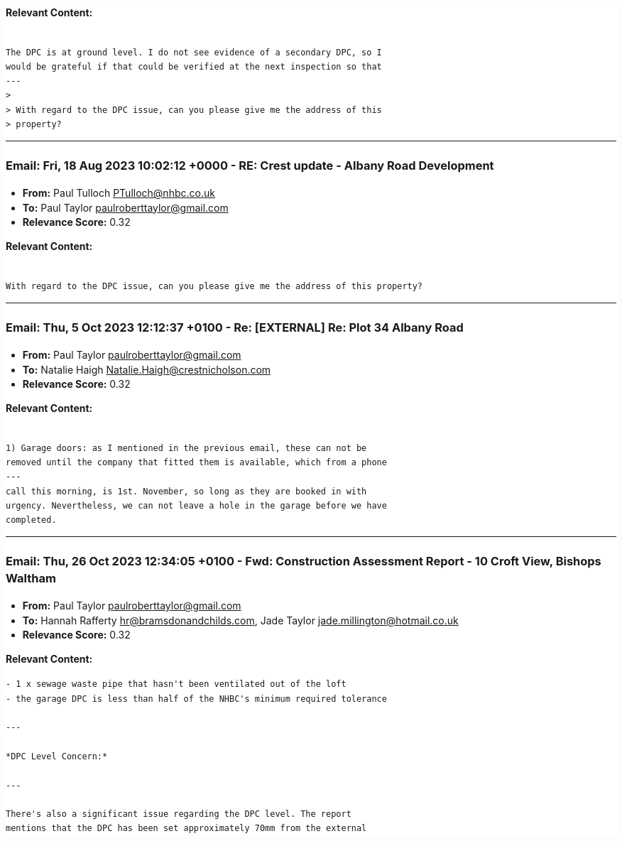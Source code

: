 **Relevant Content:**
```

The DPC is at ground level. I do not see evidence of a secondary DPC, so I
would be grateful if that could be verified at the next inspection so that
---
>
> With regard to the DPC issue, can you please give me the address of this
> property?
```

---

### Email: Fri, 18 Aug 2023 10:02:12 +0000 - RE: Crest update - Albany Road Development
- **From:** Paul Tulloch <PTulloch@nhbc.co.uk>
- **To:** Paul Taylor <paulroberttaylor@gmail.com>
- **Relevance Score:** 0.32

**Relevant Content:**
```

With regard to the DPC issue, can you please give me the address of this property?

```

---

### Email: Thu, 5 Oct 2023 12:12:37 +0100 - Re: [EXTERNAL] Re: Plot 34 Albany Road
- **From:** Paul Taylor <paulroberttaylor@gmail.com>
- **To:** Natalie Haigh <Natalie.Haigh@crestnicholson.com>
- **Relevance Score:** 0.32

**Relevant Content:**
```

1) Garage doors: as I mentioned in the previous email, these can not be
removed until the company that fitted them is available, which from a phone
---
call this morning, is 1st. November, so long as they are booked in with
urgency. Nevertheless, we can not leave a hole in the garage before we have
completed.
```

---

### Email: Thu, 26 Oct 2023 12:34:05 +0100 - Fwd: Construction Assessment Report - 10 Croft View, Bishops Waltham
- **From:** Paul Taylor <paulroberttaylor@gmail.com>
- **To:** Hannah Rafferty <hr@bramsdonandchilds.com>, Jade Taylor <jade.millington@hotmail.co.uk>
- **Relevance Score:** 0.32

**Relevant Content:**
```
- 1 x sewage waste pipe that hasn't been ventilated out of the loft
- the garage DPC is less than half of the NHBC's minimum required tolerance

---

*DPC Level Concern:*

---

There's also a significant issue regarding the DPC level. The report
mentions that the DPC has been set approximately 70mm from the external
```